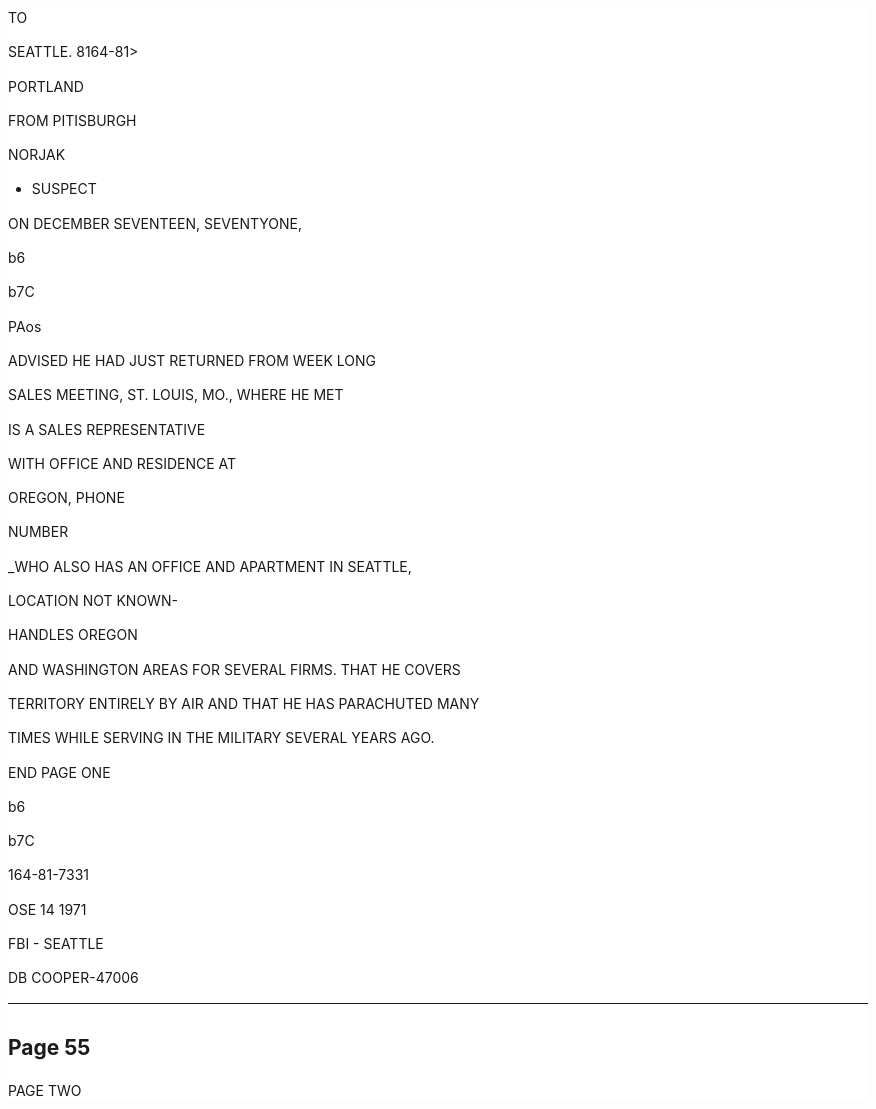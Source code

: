 TO

SEATTLE. 8164-81>

PORTLAND

FROM PITISBURGH

NORJAK

- SUSPECT

ON DECEMBER SEVENTEEN, SEVENTYONE,

b6

b7C

PAos

ADVISED HE HAD JUST RETURNED FROM WEEK LONG

SALES MEETING, ST. LOUIS, MO., WHERE HE MET

IS A SALES REPRESENTATIVE

WITH OFFICE AND RESIDENCE AT

OREGON, PHONE

NUMBER

_WHO ALSO HAS AN OFFICE AND APARTMENT IN SEATTLE,

LOCATION NOT KNOWN-

HANDLES OREGON

AND WASHINGTON AREAS FOR SEVERAL FIRMS. THAT HE COVERS

TERRITORY ENTIRELY BY AIR AND THAT HE HAS PARACHUTED MANY

TIMES WHILE SERVING IN THE MILITARY SEVERAL YEARS AGO.

END PAGE ONE

b6

b7C

164-81-7331

OSE 14 1971

FBI - SEATTLE

DB COOPER-47006

---

## Page 55

PAGE TWO

